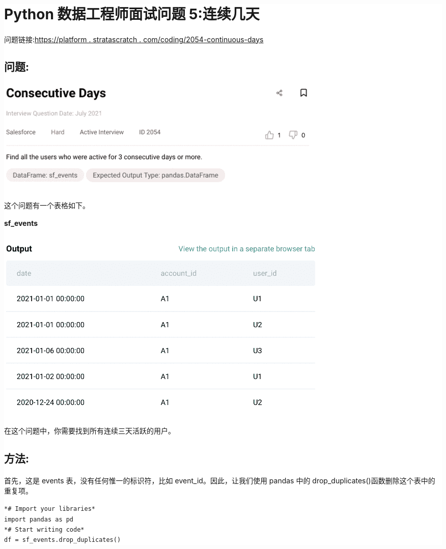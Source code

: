 # Python 数据工程师面试问题 5:连续几天

问题链接:[https://platform . stratascratch . com/coding/2054-continuous-days](https://platform.stratascratch.com/coding/2054-consecutive-days?utm_source=blog&utm_medium=click&utm_campaign=medium)

## 问题:

![](img/40edd629b6a33772636e4cb9cd44e0ed.png)

这个问题有一个表格如下。

**sf_events**

![](img/73212dfc2c6f92019e525d681dfc0890.png)

在这个问题中，你需要找到所有连续三天活跃的用户。

## 方法:

首先，这是 events 表，没有任何惟一的标识符，比如 event_id。因此，让我们使用 pandas 中的 drop_duplicates()函数删除这个表中的重复项。

```
*# Import your libraries*
import pandas as pd
*# Start writing code*
df = sf_events.drop_duplicates()
```
